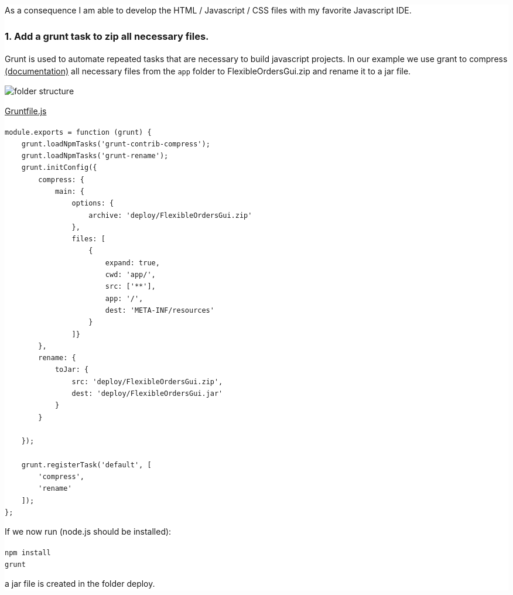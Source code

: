 As a consequence I am able to develop the HTML / Javascript / CSS files with my favorite Javascript IDE.

### 1. Add a grunt task to zip all necessary files.

Grunt is used to automate repeated tasks that are necessary to build javascript projects. In our example we use grant to compress [(documentation)](http://grunt-tasks.com/grunt-contrib-compress/) all necessary files from the `app` folder to FlexibleOrdersGui.zip and rename it to a jar file.

![folder structure](http://wiki.switajski.de/gui-folder-structure.png)

[Gruntfile.js](https://GitHub.com/Switajski/FlexibleOrdersGui/blob/master/Gruntfile.js)

	module.exports = function (grunt) {
	    grunt.loadNpmTasks('grunt-contrib-compress');
	    grunt.loadNpmTasks('grunt-rename');
	    grunt.initConfig({
	        compress: {
	            main: {
	                options: {
	                    archive: 'deploy/FlexibleOrdersGui.zip'
	                },
	                files: [
	                    {
	                        expand: true,
	                        cwd: 'app/',
	                        src: ['**'],
	                        app: '/',
	                        dest: 'META-INF/resources'
	                    }
	                ]}
	        },
	        rename: {
	            toJar: {
	                src: 'deploy/FlexibleOrdersGui.zip',
	                dest: 'deploy/FlexibleOrdersGui.jar'
	            }
	        }
	
	    });
	
	    grunt.registerTask('default', [
	        'compress',
	        'rename'
	    ]);
	};
	
If we now run (node.js should be installed):

	npm install
	grunt
	
a jar file is created in the folder deploy.

	